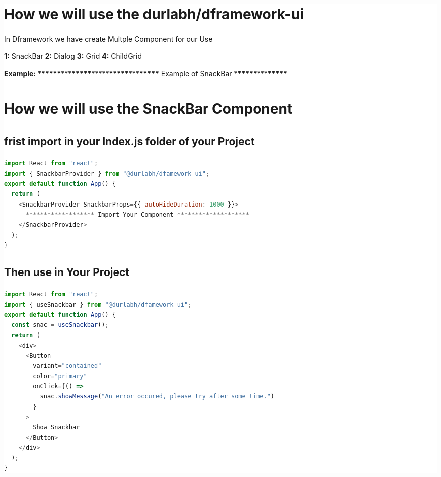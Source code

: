 # How we will use the durlabh/dframework-ui

In Dframework we have create Multple Component for our Use

**1:** SnackBar
**2:** Dialog
**3:** Grid
**4:** ChildGrid

**Example:** \***\*\*\*\*\***\*\*\***\*\*\*\*\***\*\*\*\*\***\*\*\*\*\***\*\*\***\*\*\*\*\*** Example of SnackBar \***\*\*\*\*\***\*\*\***\*\*\*\*\***

# How we will use the SnackBar Component

## frist import in your Index.js folder of your Project

```js
import React from "react";
import { SnackbarProvider } from "@durlabh/dfamework-ui";
export default function App() {
  return (
    <SnackbarProvider SnackbarProps={{ autoHideDuration: 1000 }}>
      ******************* Import Your Component ********************
    </SnackbarProvider>
  );
}
```

## Then use in Your Project

```js
import React from "react";
import { useSnackbar } from "@durlabh/dfamework-ui";
export default function App() {
  const snac = useSnackbar();
  return (
    <div>
      <Button
        variant="contained"
        color="primary"
        onClick={() =>
          snac.showMessage("An error occured, please try after some time.")
        }
      >
        Show Snackbar
      </Button>
    </div>
  );
}
```
